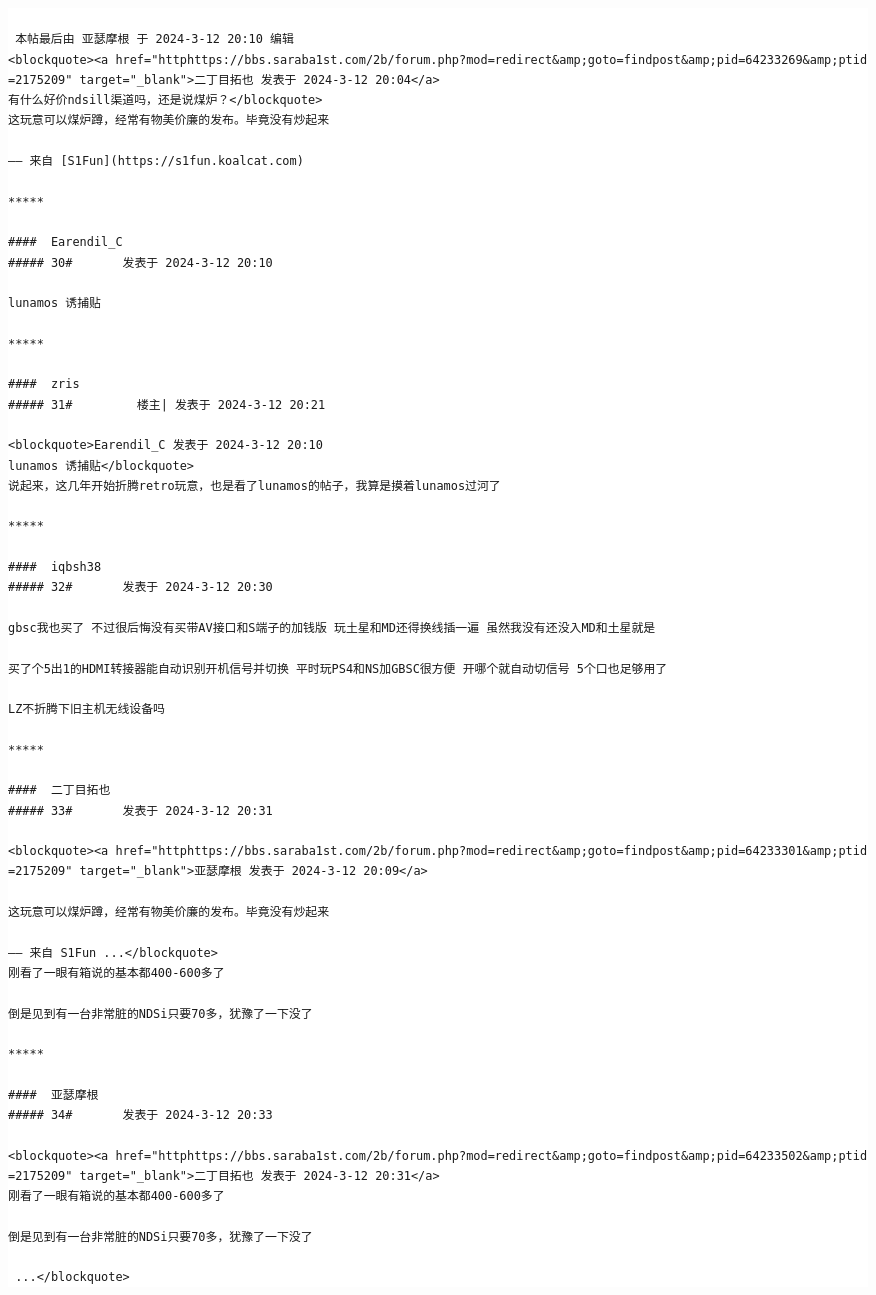 ````玩老的街机肯定天然选土星或者md 6键手柄啊

 本帖最后由 亚瑟摩根 于 2024-3-12 20:10 编辑 
<blockquote><a href="httphttps://bbs.saraba1st.com/2b/forum.php?mod=redirect&amp;goto=findpost&amp;pid=64233269&amp;ptid=2175209" target="_blank">二丁目拓也 发表于 2024-3-12 20:04</a>
有什么好价ndsill渠道吗，还是说煤炉？</blockquote>
这玩意可以煤炉蹲，经常有物美价廉的发布。毕竟没有炒起来

—— 来自 [S1Fun](https://s1fun.koalcat.com)

*****

####  Earendil_C  
##### 30#       发表于 2024-3-12 20:10

lunamos 诱捕贴

*****

####  zris  
##### 31#         楼主| 发表于 2024-3-12 20:21

<blockquote>Earendil_C 发表于 2024-3-12 20:10
lunamos 诱捕贴</blockquote>
说起来，这几年开始折腾retro玩意，也是看了lunamos的帖子，我算是摸着lunamos过河了

*****

####  iqbsh38  
##### 32#       发表于 2024-3-12 20:30

gbsc我也买了 不过很后悔没有买带AV接口和S端子的加钱版 玩土星和MD还得换线插一遍 虽然我没有还没入MD和土星就是

买了个5出1的HDMI转接器能自动识别开机信号并切换 平时玩PS4和NS加GBSC很方便 开哪个就自动切信号 5个口也足够用了

LZ不折腾下旧主机无线设备吗

*****

####  二丁目拓也  
##### 33#       发表于 2024-3-12 20:31

<blockquote><a href="httphttps://bbs.saraba1st.com/2b/forum.php?mod=redirect&amp;goto=findpost&amp;pid=64233301&amp;ptid=2175209" target="_blank">亚瑟摩根 发表于 2024-3-12 20:09</a>

这玩意可以煤炉蹲，经常有物美价廉的发布。毕竟没有炒起来

—— 来自 S1Fun ...</blockquote>
刚看了一眼有箱说的基本都400-600多了

倒是见到有一台非常脏的NDSi只要70多，犹豫了一下没了

*****

####  亚瑟摩根  
##### 34#       发表于 2024-3-12 20:33

<blockquote><a href="httphttps://bbs.saraba1st.com/2b/forum.php?mod=redirect&amp;goto=findpost&amp;pid=64233502&amp;ptid=2175209" target="_blank">二丁目拓也 发表于 2024-3-12 20:31</a>
刚看了一眼有箱说的基本都400-600多了

倒是见到有一台非常脏的NDSi只要70多，犹豫了一下没了

 ...</blockquote>
````